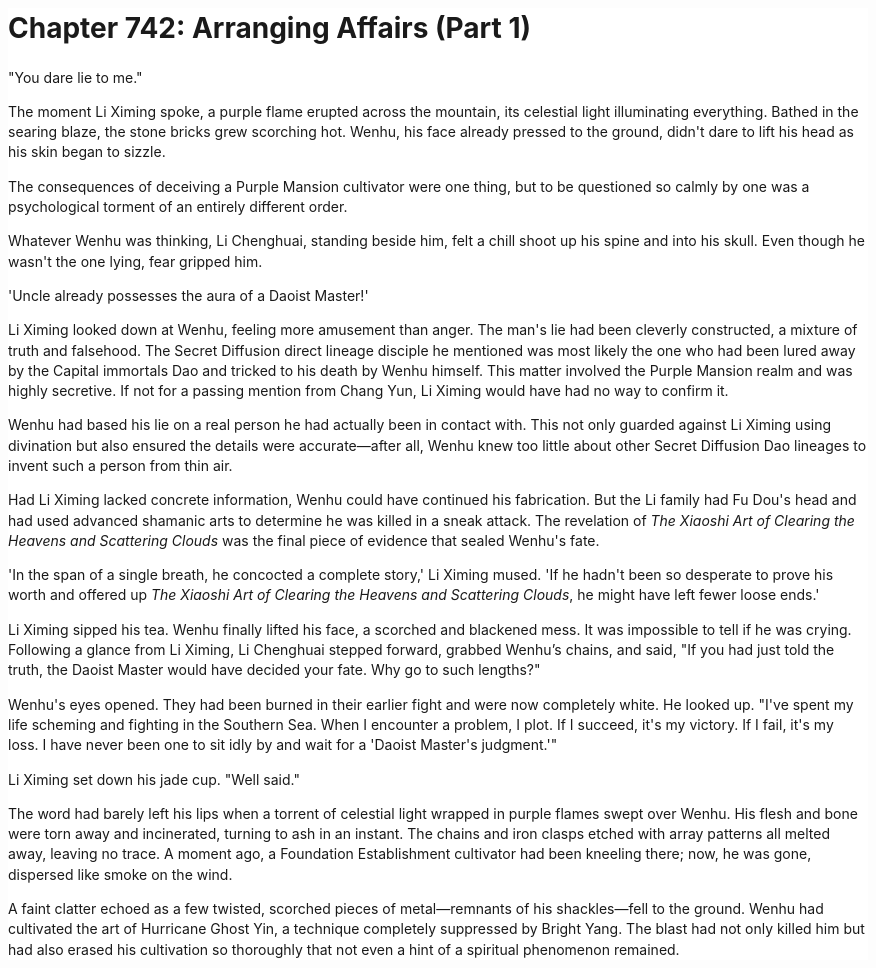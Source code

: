 # Chapter 742: Arranging Affairs (Part 1)

"You dare lie to me."

The moment Li Ximing spoke, a purple flame erupted across the mountain, its celestial light illuminating everything. Bathed in the searing blaze, the stone bricks grew scorching hot. Wenhu, his face already pressed to the ground, didn't dare to lift his head as his skin began to sizzle.

The consequences of deceiving a Purple Mansion cultivator were one thing, but to be questioned so calmly by one was a psychological torment of an entirely different order.

Whatever Wenhu was thinking, Li Chenghuai, standing beside him, felt a chill shoot up his spine and into his skull. Even though he wasn't the one lying, fear gripped him.

'Uncle already possesses the aura of a Daoist Master!'

Li Ximing looked down at Wenhu, feeling more amusement than anger. The man's lie had been cleverly constructed, a mixture of truth and falsehood. The Secret Diffusion direct lineage disciple he mentioned was most likely the one who had been lured away by the Capital immortals Dao and tricked to his death by Wenhu himself. This matter involved the Purple Mansion realm and was highly secretive. If not for a passing mention from Chang Yun, Li Ximing would have had no way to confirm it.

Wenhu had based his lie on a real person he had actually been in contact with. This not only guarded against Li Ximing using divination but also ensured the details were accurate—after all, Wenhu knew too little about other Secret Diffusion Dao lineages to invent such a person from thin air.

Had Li Ximing lacked concrete information, Wenhu could have continued his fabrication. But the Li family had Fu Dou's head and had used advanced shamanic arts to determine he was killed in a sneak attack. The revelation of *The Xiaoshi Art of Clearing the Heavens and Scattering Clouds* was the final piece of evidence that sealed Wenhu's fate.

'In the span of a single breath, he concocted a complete story,' Li Ximing mused. 'If he hadn't been so desperate to prove his worth and offered up *The Xiaoshi Art of Clearing the Heavens and Scattering Clouds*, he might have left fewer loose ends.'

Li Ximing sipped his tea. Wenhu finally lifted his face, a scorched and blackened mess. It was impossible to tell if he was crying. Following a glance from Li Ximing, Li Chenghuai stepped forward, grabbed Wenhu’s chains, and said, "If you had just told the truth, the Daoist Master would have decided your fate. Why go to such lengths?"

Wenhu's eyes opened. They had been burned in their earlier fight and were now completely white. He looked up. "I've spent my life scheming and fighting in the Southern Sea. When I encounter a problem, I plot. If I succeed, it's my victory. If I fail, it's my loss. I have never been one to sit idly by and wait for a 'Daoist Master's judgment.'"

Li Ximing set down his jade cup. "Well said."

The word had barely left his lips when a torrent of celestial light wrapped in purple flames swept over Wenhu. His flesh and bone were torn away and incinerated, turning to ash in an instant. The chains and iron clasps etched with array patterns all melted away, leaving no trace. A moment ago, a Foundation Establishment cultivator had been kneeling there; now, he was gone, dispersed like smoke on the wind.

A faint clatter echoed as a few twisted, scorched pieces of metal—remnants of his shackles—fell to the ground. Wenhu had cultivated the art of Hurricane Ghost Yin, a technique completely suppressed by Bright Yang. The blast had not only killed him but had also erased his cultivation so thoroughly that not even a hint of a spiritual phenomenon remained.
